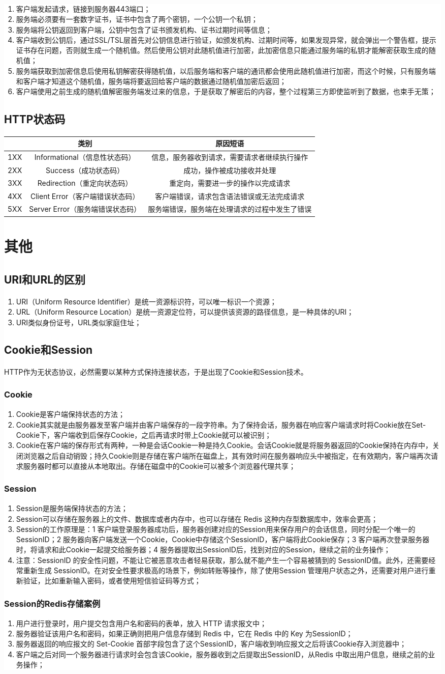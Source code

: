 1. 客户端发起请求，链接到服务器443端口；
2. 服务端必须要有一套数字证书，证书中包含了两个密钥，一个公钥一个私钥；
3. 服务端将公钥返回到客户端，公钥中包含了证书颁发机构、证书过期时间等信息；
4. 客户端收到公钥后，通过SSL/TSL层首先对公钥信息进行验证，如颁发机构、过期时间等，如果发现异常，就会弹出一个警告框，提示证书存在问题，否则就生成一个随机值。然后使用公钥对此随机值进行加密，此加密信息只能通过服务端的私钥才能解密获取生成的随机值；
5. 服务端获取到加密信息后使用私钥解密获得随机值，以后服务端和客户端的通讯都会使用此随机值进行加密，而这个时候，只有服务端和客户端才知道这个随机值，服务端将要返回给客户端的数据通过随机值加密后返回；
6. 客户端使用之前生成的随机值解密服务端发过来的信息，于是获取了解密后的内容，整个过程第三方即使监听到了数据，也束手无策；

## HTTP状态码
|  | 类别 | 原因短语 |
|:--------:|:--------:| :-------------:|
|1XX|Informational（信息性状态码）|信息，服务器收到请求，需要请求者继续执行操作|
|2XX|Success（成功状态码）|成功，操作被成功接收并处理|
|3XX|Redirection（重定向状态码）|重定向，需要进一步的操作以完成请求|
|4XX|Client Error（客户端错误状态码）|客户端错误，请求包含语法错误或无法完成请求|
|5XX|Server Error（服务端错误状态码）|服务端错误，服务端在处理请求的过程中发生了错误|

# 其他
## URI和URL的区别
1. URI（Uniform Resource Identifier）是统一资源标识符，可以唯一标识一个资源；
2. URL（Uniform Resource Location）是统一资源定位符，可以提供该资源的路径信息，是一种具体的URI；
3. URI类似身份证号，URL类似家庭住址；

## Cookie和Session
HTTP作为无状态协议，必然需要以某种方式保持连接状态，于是出现了Cookie和Session技术。

### Cookie
1. Cookie是客户端保持状态的方法；
2. Cookie其实就是由服务器发至客户端并由客户端保存的一段字符串。为了保持会话，服务器在响应客户端请求时将Cookie放在Set-Cookie下，客户端收到后保存Cookie，之后再请求时带上Cookie就可以被识别；
3. Cookie在客户端的保存形式有两种，一种是会话Cookie一种是持久Cookie。会话Cookie就是将服务器返回的Cookie保持在内存中，关闭浏览器之后自动销毁；持久Cookie则是存储在客户端所在磁盘上，其有效时间在服务器响应头中被指定，在有效期内，客户端再次请求服务器时都可以直接从本地取出。存储在磁盘中的Cookie可以被多个浏览器代理共享；

### Session
1. Session是服务端保持状态的方法；
2. Session可以存储在服务器上的文件、数据库或者内存中，也可以存储在 Redis 这种内存型数据库中，效率会更高；
3. Session的工作原理是：1 客户端登录服务器成功后，服务器创建对应的Session用来保存用户的会话信息，同时分配一个唯一的SessionID；2 服务器向客户端发送一个Cookie，Cookie中存储这个SessionID，客户端将此Cookie保存；3 客户端再次登录服务器时，将请求和此Cookie一起提交给服务器；4 服务器提取出SessionID后，找到对应的Session，继续之前的业务操作；
4. 注意：SessionID 的安全性问题，不能让它被恶意攻击者轻易获取，那么就不能产生一个容易被猜到的 SessionID值。此外，还需要经常重新生成 SessionID。在对安全性要求极高的场景下，例如转账等操作，除了使用Session 管理用户状态之外，还需要对用户进行重新验证，比如重新输入密码，或者使用短信验证码等方式；

### Session的Redis存储案例
1. 用户进行登录时，用户提交包含用户名和密码的表单，放入 HTTP 请求报文中；
2. 服务器验证该用户名和密码，如果正确则把用户信息存储到 Redis 中，它在 Redis 中的 Key 为SessionID；
3. 服务器返回的响应报文的 Set-Cookie 首部字段包含了这个SessionID，客户端收到响应报文之后将该Cookie存入浏览器中；
4. 客户端之后对同一个服务器进行请求时会包含该Cookie，服务器收到之后提取出SessionID，从Redis 中取出用户信息，继续之前的业务操作；
